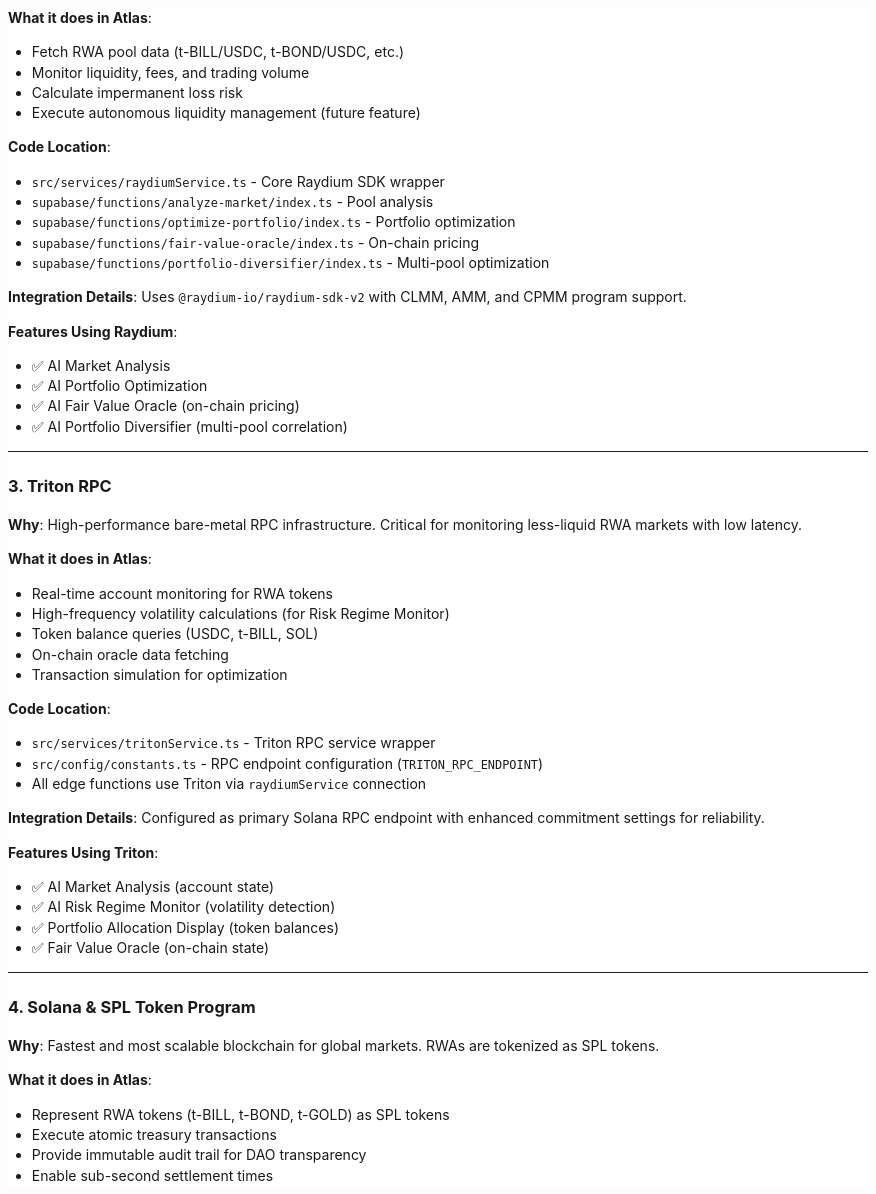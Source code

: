 **What it does in Atlas**:
- Fetch RWA pool data (t-BILL/USDC, t-BOND/USDC, etc.)
- Monitor liquidity, fees, and trading volume
- Calculate impermanent loss risk
- Execute autonomous liquidity management (future feature)

**Code Location**:
- `src/services/raydiumService.ts` - Core Raydium SDK wrapper
- `supabase/functions/analyze-market/index.ts` - Pool analysis
- `supabase/functions/optimize-portfolio/index.ts` - Portfolio optimization
- `supabase/functions/fair-value-oracle/index.ts` - On-chain pricing
- `supabase/functions/portfolio-diversifier/index.ts` - Multi-pool optimization

**Integration Details**: Uses `@raydium-io/raydium-sdk-v2` with CLMM, AMM, and CPMM program support.

**Features Using Raydium**:
- ✅ AI Market Analysis
- ✅ AI Portfolio Optimization
- ✅ AI Fair Value Oracle (on-chain pricing)
- ✅ AI Portfolio Diversifier (multi-pool correlation)

---

### **3. Triton RPC**
**Why**: High-performance bare-metal RPC infrastructure. Critical for monitoring less-liquid RWA markets with low latency.

**What it does in Atlas**:
- Real-time account monitoring for RWA tokens
- High-frequency volatility calculations (for Risk Regime Monitor)
- Token balance queries (USDC, t-BILL, SOL)
- On-chain oracle data fetching
- Transaction simulation for optimization

**Code Location**:
- `src/services/tritonService.ts` - Triton RPC service wrapper
- `src/config/constants.ts` - RPC endpoint configuration (`TRITON_RPC_ENDPOINT`)
- All edge functions use Triton via `raydiumService` connection

**Integration Details**: Configured as primary Solana RPC endpoint with enhanced commitment settings for reliability.

**Features Using Triton**:
- ✅ AI Market Analysis (account state)
- ✅ AI Risk Regime Monitor (volatility detection)
- ✅ Portfolio Allocation Display (token balances)
- ✅ Fair Value Oracle (on-chain state)

---

### **4. Solana & SPL Token Program**
**Why**: Fastest and most scalable blockchain for global markets. RWAs are tokenized as SPL tokens.

**What it does in Atlas**:
- Represent RWA tokens (t-BILL, t-BOND, t-GOLD) as SPL tokens
- Execute atomic treasury transactions
- Provide immutable audit trail for DAO transparency
- Enable sub-second settlement times
